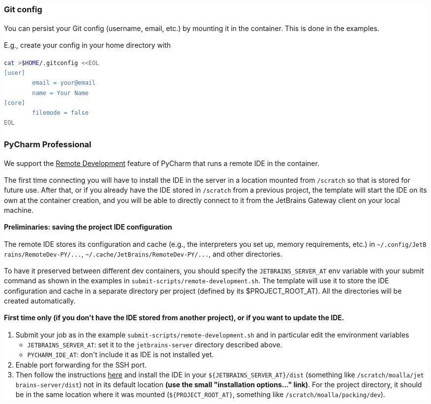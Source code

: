 ### Git config

You can persist your Git config (username, email, etc.) by mounting it in the container.
This is done in the examples.

E.g., create your config in your home directory with

```bash
cat >$HOME/.gitconfig <<EOL
[user]
        email = your@email
        name = Your Name
[core]
        filemode = false
EOL
```

### PyCharm Professional

We support the [Remote Development](https://www.jetbrains.com/help/pycharm/remote-development-overview.html)
feature of PyCharm that runs a remote IDE in the container.

The first time connecting you will have to install the IDE in the server in a location mounted from `/scratch` so
that is stored for future use.
After that, or if you already have the IDE stored in `/scratch` from a previous project,
the template will start the IDE on its own at the container creation,
and you will be able to directly connect to it from the JetBrains Gateway client on your local machine.

**Preliminaries: saving the project IDE configuration**

The remote IDE stores its configuration and cache (e.g., the interpreters you set up, memory requirements, etc.)
in `~/.config/JetBrains/RemoteDev-PY/...`, `~/.cache/JetBrains/RemoteDev-PY/...`, and other directories.

To have it preserved between different dev containers, you should specify the `JETBRAINS_SERVER_AT` env variable
with your submit command as shown in the examples in `submit-scripts/remote-development.sh`.
The template will use it to store the IDE configuration and cache in a separate directory
per project (defined by its $PROJECT_ROOT_AT).
All the directories will be created automatically.

**First time only (if you don't have the IDE stored from another project), or if you want to update the IDE.**

1. Submit your job as in the example `submit-scripts/remote-development.sh` and in particular edit the environment
   variables
    - `JETBRAINS_SERVER_AT`: set it to the `jetbrains-server` directory described above.
    - `PYCHARM_IDE_AT`: don't include it as IDE is not installed yet.
2. Enable port forwarding for the SSH port.
3. Then follow the instructions [here](https://www.jetbrains.com/help/pycharm/remote-development-a.html#gateway) and
   install the IDE in your `${JETBRAINS_SERVER_AT}/dist`
   (something like `/scratch/moalla/jetbrains-server/dist`)
   not in its default location **(use the small "installation options..." link)**.
   For the project directory, it should be in the same location where it was mounted (`${PROJECT_ROOT_AT}`,
   something like `/scratch/moalla/packing/dev`).
